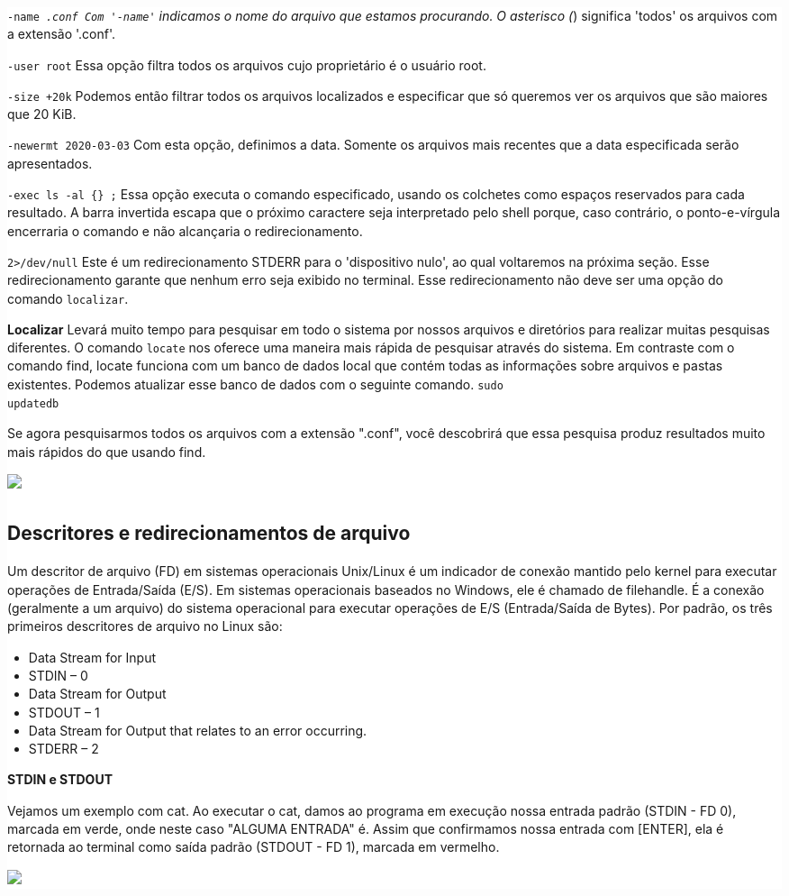 <code>-name *.conf Com '-name'</code> indicamos o nome do arquivo que estamos procurando. O asterisco (*) significa 'todos' os arquivos com a extensão '.conf'.

<code>-user root</code> Essa opção filtra todos os arquivos cujo proprietário é o usuário root.

<code>-size +20k</code> Podemos então filtrar todos os arquivos localizados e especificar que só queremos ver os arquivos que são maiores que 20 KiB.

<code>-newermt 2020-03-03</code> Com esta opção, definimos a data. Somente os arquivos mais recentes que a data especificada serão apresentados.

<code>-exec ls -al {} \;</code>  Essa opção executa o comando especificado, usando os colchetes como espaços reservados para cada resultado. A barra invertida escapa que o próximo caractere seja interpretado pelo shell porque, caso contrário, o ponto-e-vírgula encerraria o comando e não alcançaria o redirecionamento.

<code>2>/dev/null</code>  Este é um redirecionamento STDERR para o 'dispositivo nulo', ao qual voltaremos na próxima seção. Esse redirecionamento garante que nenhum erro seja exibido no terminal. Esse redirecionamento não deve ser uma opção do comando <code>localizar</code>.

**Localizar**
Levará muito tempo para pesquisar em todo o sistema por nossos arquivos e diretórios para realizar muitas pesquisas diferentes. O comando <code>locate</code> nos oferece uma maneira mais rápida de pesquisar através do sistema. Em contraste com o comando find, locate funciona com um banco de dados local que contém todas as informações sobre arquivos e pastas existentes. Podemos atualizar esse banco de dados com o seguinte comando.
<code>sudo updatedb</code>

Se agora pesquisarmos todos os arquivos com a extensão ".conf", você descobrirá que essa pesquisa produz resultados muito mais rápidos do que usando find.
</p>
<img src="/home/alexandre/Área de Trabalho/linux/imagens/linux28.png">

## Descritores e redirecionamentos de arquivo
<p>Um descritor de arquivo (FD) em sistemas operacionais Unix/Linux é um indicador de conexão mantido pelo kernel para executar operações de Entrada/Saída (E/S). Em sistemas operacionais baseados no Windows, ele é chamado de filehandle. É a conexão (geralmente a um arquivo) do sistema operacional para executar operações de E/S (Entrada/Saída de Bytes). Por padrão, os três primeiros descritores de arquivo no Linux são:

* Data Stream for Input      
* STDIN – 0 
* Data Stream for Output 
* STDOUT – 1 
* Data Stream for Output that relates to an error occurring. 
* STDERR – 2 

**STDIN e STDOUT**

Vejamos um exemplo com cat. Ao executar o cat, damos ao programa em execução nossa entrada padrão (STDIN - FD 0), marcada em verde, onde neste caso "ALGUMA ENTRADA" é. Assim que confirmamos nossa entrada com [ENTER], ela é retornada ao terminal como saída padrão (STDOUT - FD 1), marcada em vermelho.

<img src="/home/alexandre/Área de Trabalho/linux/imagens/linux29.png">

